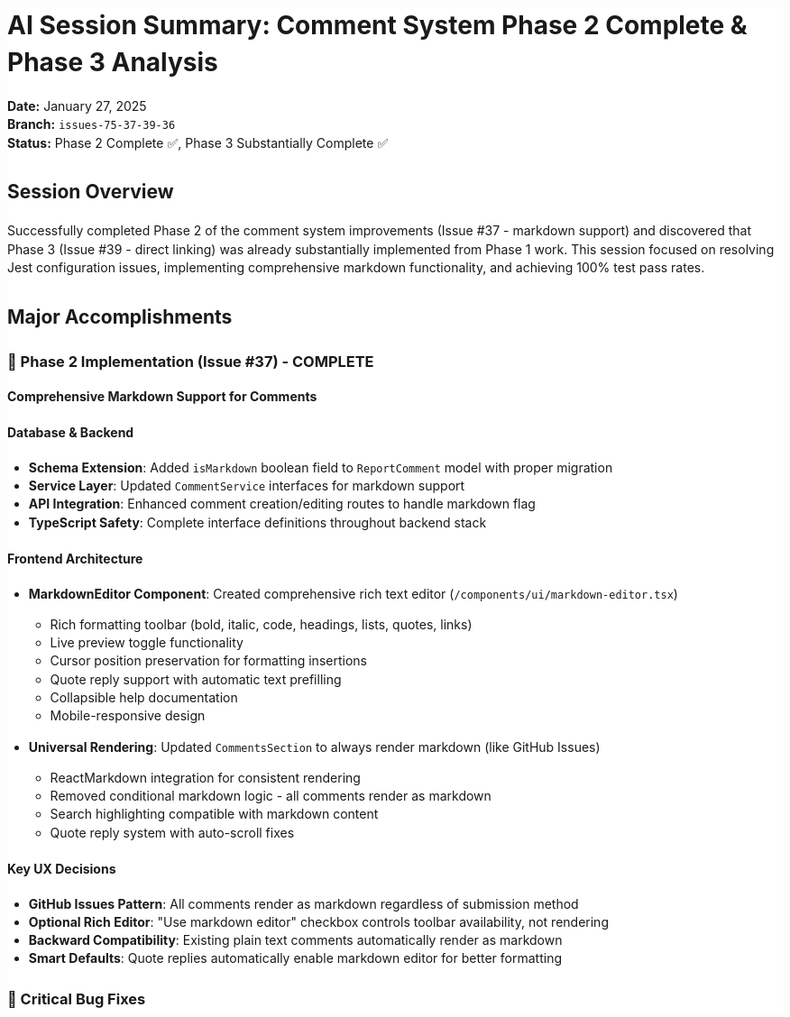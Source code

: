 # AI Session Summary: Comment System Phase 2 Complete & Phase 3 Analysis
**Date:** January 27, 2025  
**Branch:** `issues-75-37-39-36`  
**Status:** Phase 2 Complete ✅, Phase 3 Substantially Complete ✅

## Session Overview
Successfully completed Phase 2 of the comment system improvements (Issue #37 - markdown support) and discovered that Phase 3 (Issue #39 - direct linking) was already substantially implemented from Phase 1 work. This session focused on resolving Jest configuration issues, implementing comprehensive markdown functionality, and achieving 100% test pass rates.

## Major Accomplishments

### 🎯 Phase 2 Implementation (Issue #37) - **COMPLETE**
**Comprehensive Markdown Support for Comments**

#### Database & Backend
- **Schema Extension**: Added `isMarkdown` boolean field to `ReportComment` model with proper migration
- **Service Layer**: Updated `CommentService` interfaces for markdown support
- **API Integration**: Enhanced comment creation/editing routes to handle markdown flag
- **TypeScript Safety**: Complete interface definitions throughout backend stack

#### Frontend Architecture  
- **MarkdownEditor Component**: Created comprehensive rich text editor (`/components/ui/markdown-editor.tsx`)
  - Rich formatting toolbar (bold, italic, code, headings, lists, quotes, links)
  - Live preview toggle functionality
  - Cursor position preservation for formatting insertions
  - Quote reply support with automatic text prefilling
  - Collapsible help documentation
  - Mobile-responsive design

- **Universal Rendering**: Updated `CommentsSection` to always render markdown (like GitHub Issues)
  - ReactMarkdown integration for consistent rendering
  - Removed conditional markdown logic - all comments render as markdown
  - Search highlighting compatible with markdown content
  - Quote reply system with auto-scroll fixes

#### Key UX Decisions
- **GitHub Issues Pattern**: All comments render as markdown regardless of submission method
- **Optional Rich Editor**: "Use markdown editor" checkbox controls toolbar availability, not rendering
- **Backward Compatibility**: Existing plain text comments automatically render as markdown
- **Smart Defaults**: Quote replies automatically enable markdown editor for better formatting

### 🔧 Critical Bug Fixes
